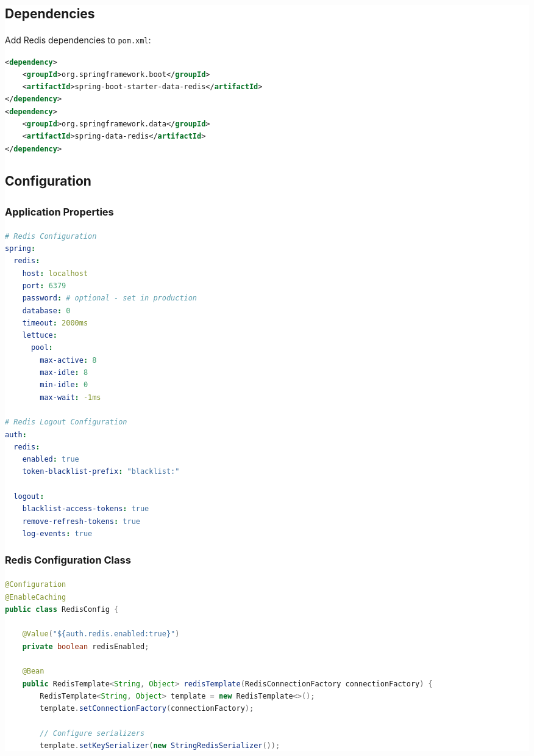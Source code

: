 ## Dependencies

Add Redis dependencies to `pom.xml`:

```xml
<dependency>
    <groupId>org.springframework.boot</groupId>
    <artifactId>spring-boot-starter-data-redis</artifactId>
</dependency>
<dependency>
    <groupId>org.springframework.data</groupId>
    <artifactId>spring-data-redis</artifactId>
</dependency>
```

## Configuration

### Application Properties

```yaml
# Redis Configuration
spring:
  redis:
    host: localhost
    port: 6379
    password: # optional - set in production
    database: 0
    timeout: 2000ms
    lettuce:
      pool:
        max-active: 8
        max-idle: 8
        min-idle: 0
        max-wait: -1ms

# Redis Logout Configuration
auth:
  redis:
    enabled: true
    token-blacklist-prefix: "blacklist:"

  logout:
    blacklist-access-tokens: true
    remove-refresh-tokens: true
    log-events: true
```

### Redis Configuration Class

```java
@Configuration
@EnableCaching
public class RedisConfig {

    @Value("${auth.redis.enabled:true}")
    private boolean redisEnabled;

    @Bean
    public RedisTemplate<String, Object> redisTemplate(RedisConnectionFactory connectionFactory) {
        RedisTemplate<String, Object> template = new RedisTemplate<>();
        template.setConnectionFactory(connectionFactory);

        // Configure serializers
        template.setKeySerializer(new StringRedisSerializer());
```
